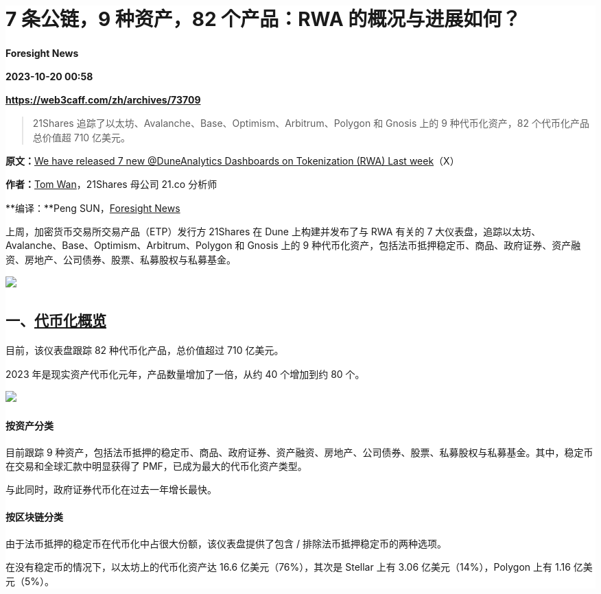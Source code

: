 # 7 条公链，9 种资产，82 个产品：RWA 的概况与进展如何？
**Foresight News**

**2023-10-20 00:58**

**https://web3caff.com/zh/archives/73709**

[](http://twitter.com/intent/tweet?text=7%20%E6%9D%A1%E5%85%AC%E9%93%BE%EF%BC%8C9%20%E7%A7%8D%E8%B5%84%E4%BA%A7%EF%BC%8C82%20%E4%B8%AA%E4%BA%A7%E5%93%81%EF%BC%9ARWA%20%E7%9A%84%E6%A6%82%E5%86%B5%E4%B8%8E%E8%BF%9B%E5%B1%95%E5%A6%82%E4%BD%95%EF%BC%9F&url=https%3A%2F%2Fweb3caff.com%2Fzh%2Farchives%2F73709 "Twitter")[](https://www.facebook.com/sharer/sharer.php?u=https%3A%2F%2Fweb3caff.com%2Fzh%2Farchives%2F73709 "Facebook")[](https://telegram.me/share/url?url=https%3A%2F%2Fweb3caff.com%2Fzh%2Farchives%2F73709&text=7%20%E6%9D%A1%E5%85%AC%E9%93%BE%EF%BC%8C9%20%E7%A7%8D%E8%B5%84%E4%BA%A7%EF%BC%8C82%20%E4%B8%AA%E4%BA%A7%E5%93%81%EF%BC%9ARWA%20%E7%9A%84%E6%A6%82%E5%86%B5%E4%B8%8E%E8%BF%9B%E5%B1%95%E5%A6%82%E4%BD%95%EF%BC%9F "Telegram")[](http://service.weibo.com/share/share.php?url=https%3A%2F%2Fweb3caff.com%2Fzh%2Farchives%2F73709&title=7%20%E6%9D%A1%E5%85%AC%E9%93%BE%EF%BC%8C9%20%E7%A7%8D%E8%B5%84%E4%BA%A7%EF%BC%8C82%20%E4%B8%AA%E4%BA%A7%E5%93%81%EF%BC%9ARWA%20%E7%9A%84%E6%A6%82%E5%86%B5%E4%B8%8E%E8%BF%9B%E5%B1%95%E5%A6%82%E4%BD%95%EF%BC%9F "Sina Weibo")[](https://web3caff.com/zh/archives/73709 "Copy Link")[](https://web3caff.com/zh/archives/73709 "More")

> 21Shares 追踪了以太坊、Avalanche、Base、Optimism、Arbitrum、Polygon 和 Gnosis 上的 9 种代币化资产，82 个代币化产品总价值超 710 亿美元。

**原文：**[We have released 7 new @DuneAnalytics Dashboards on Tokenization (RWA) Last week](https://x.com/tomwanhh/status/1713487419344052541?s=20)（X）

**作者：**[Tom Wan](https://twitter.com/tomwanhh)，21Shares 母公司 21.co 分析师

**编译：**Peng SUN，[Foresight News](https://twitter.com/Foresight_News)

上周，加密货币交易所交易产品（ETP）发行方 21Shares 在 Dune 上构建并发布了与 RWA 有关的 7 大仪表盘，追踪以太坊、Avalanche、Base、Optimism、Arbitrum、Polygon 和 Gnosis 上的 9 种代币化资产，包括法币抵押稳定币、商品、政府证券、资产融资、房地产、公司债券、股票、私募股权与私募基金。

![](https://web3caff.com/wp-content/uploads/2023/10/13_scale70.png)

一、[代币化概览](https://dune.com/21co/tokenization-overview)
------------------------------------------------------

目前，该仪表盘跟踪 82 种代币化产品，总价值超过 710 亿美元。

2023 年是现实资产代币化元年，产品数量增加了一倍，从约 40 个增加到约 80 个。

![](https://web3caff.com/wp-content/uploads/2023/10/14_scale70.png)

#### 按资产分类

目前跟踪 9 种资产，包括法币抵押的稳定币、商品、政府证券、资产融资、房地产、公司债券、股票、私募股权与私募基金。其中，稳定币在交易和全球汇款中明显获得了 PMF，已成为最大的代币化资产类型。

与此同时，政府证券代币化在过去一年增长最快。

#### 按区块链分类

由于法币抵押的稳定币在代币化中占很大份额，该仪表盘提供了包含 / 排除法币抵押稳定币的两种选项。

在没有稳定币的情况下，以太坊上的代币化资产达 16.6 亿美元（76%），其次是 Stellar 上有 3.06 亿美元（14%），Polygon 上有 1.16 亿美元（5%）。
